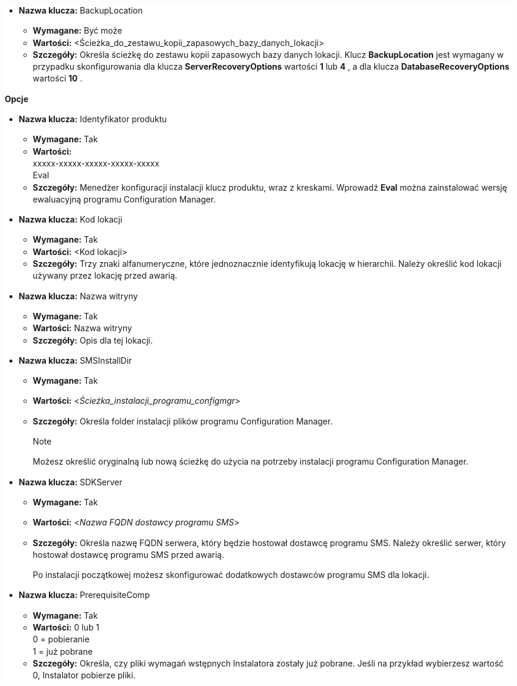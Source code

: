 
-   **Nazwa klucza:** BackupLocation

    -   **Wymagane:** Być może
    -   **Wartości:** &lt;Ścieżka_do_zestawu_kopii_zapasowych_bazy_danych_lokacji\>
    -   **Szczegóły:** Określa ścieżkę do zestawu kopii zapasowych bazy danych lokacji. Klucz **BackupLocation** jest wymagany w przypadku skonfigurowania dla klucza **ServerRecoveryOptions** wartości **1** lub **4** , a dla klucza **DatabaseRecoveryOptions** wartości **10** .

**Opcje**

-   **Nazwa klucza:** Identyfikator produktu

    -   **Wymagane:** Tak
    -   **Wartości:**     
         xxxxx-xxxxx-xxxxx-xxxxx-xxxxx  
         Eval     
    -   **Szczegóły:** Menedżer konfiguracji instalacji klucz produktu, wraz z kreskami. Wprowadź **Eval** można zainstalować wersję ewaluacyjną programu Configuration Manager.  


-   **Nazwa klucza:** Kod lokacji

    -   **Wymagane:** Tak
    -   **Wartości:** &lt;Kod lokacji\>
    -   **Szczegóły:** Trzy znaki alfanumeryczne, które jednoznacznie identyfikują lokację w hierarchii. Należy określić kod lokacji używany przez lokację przed awarią.


-   **Nazwa klucza:** Nazwa witryny

    -   **Wymagane:** Tak
    -   **Wartości:** Nazwa witryny
    -   **Szczegóły:** Opis dla tej lokacji.


-   **Nazwa klucza:** SMSInstallDir

    -   **Wymagane:** Tak
    -   **Wartości:** &lt;*Ścieżka_instalacji_programu_configmgr*>
    -   **Szczegóły:** Określa folder instalacji plików programu Configuration Manager.

        > [!NOTE]   
        >  Możesz określić oryginalną lub nową ścieżkę do użycia na potrzeby instalacji programu Configuration Manager.

-   **Nazwa klucza:** SDKServer

    -   **Wymagane:** Tak
    -   **Wartości:** &lt;*Nazwa FQDN dostawcy programu SMS*>
    -   **Szczegóły:** Określa nazwę FQDN serwera, który będzie hostował dostawcę programu SMS. Należy określić serwer, który hostował dostawcę programu SMS przed awarią.

         Po instalacji początkowej możesz skonfigurować dodatkowych dostawców programu SMS dla lokacji.

-   **Nazwa klucza:** PrerequisiteComp

    -   **Wymagane:** Tak
    -   **Wartości:** 0 lub 1    
         0 = pobieranie   
         1 = już pobrane   
    -   **Szczegóły:** Określa, czy pliki wymagań wstępnych Instalatora zostały już pobrane. Jeśli na przykład wybierzesz wartość 0, Instalator pobierze pliki.
